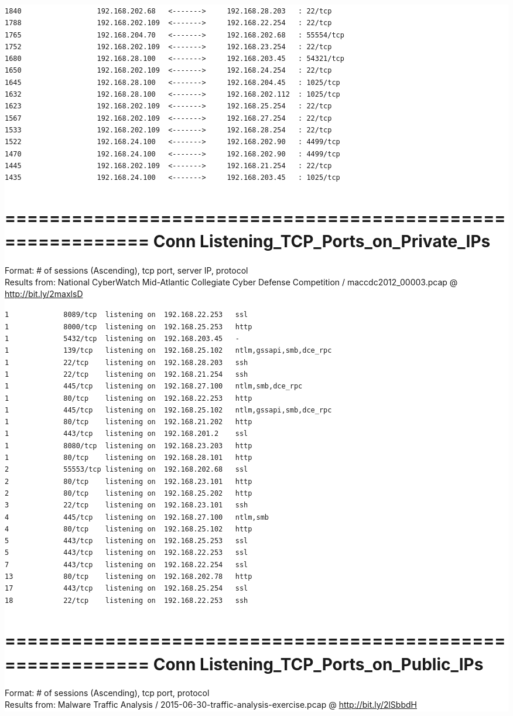 	1840                  192.168.202.68   <------->     192.168.28.203   : 22/tcp
	1788                  192.168.202.109  <------->     192.168.22.254   : 22/tcp
	1765                  192.168.204.70   <------->     192.168.202.68   : 55554/tcp
	1752                  192.168.202.109  <------->     192.168.23.254   : 22/tcp
	1680                  192.168.28.100   <------->     192.168.203.45   : 54321/tcp
	1650                  192.168.202.109  <------->     192.168.24.254   : 22/tcp
	1645                  192.168.28.100   <------->     192.168.204.45   : 1025/tcp
	1632                  192.168.28.100   <------->     192.168.202.112  : 1025/tcp
	1623                  192.168.202.109  <------->     192.168.25.254   : 22/tcp
	1567                  192.168.202.109  <------->     192.168.27.254   : 22/tcp
	1533                  192.168.202.109  <------->     192.168.28.254   : 22/tcp
	1522                  192.168.24.100   <------->     192.168.202.90   : 4499/tcp
	1470                  192.168.24.100   <------->     192.168.202.90   : 4499/tcp
	1445                  192.168.202.109  <------->     192.168.21.254   : 22/tcp
	1435                  192.168.24.100   <------->     192.168.203.45   : 1025/tcp

 
==========================================================
Conn Listening_TCP_Ports_on_Private_IPs
==========================================================
Format: # of sessions (Ascending), tcp port, server IP, protocol
</br>
Results from: National CyberWatch Mid-Atlantic Collegiate Cyber Defense Competition / maccdc2012_00003.pcap @ http://bit.ly/2maxlsD

	1             8089/tcp  listening on  192.168.22.253   ssl
	1             8000/tcp  listening on  192.168.25.253   http
	1             5432/tcp  listening on  192.168.203.45   -
	1             139/tcp   listening on  192.168.25.102   ntlm,gssapi,smb,dce_rpc
	1             22/tcp    listening on  192.168.28.203   ssh
	1             22/tcp    listening on  192.168.21.254   ssh
	1             445/tcp   listening on  192.168.27.100   ntlm,smb,dce_rpc
	1             80/tcp    listening on  192.168.22.253   http
	1             445/tcp   listening on  192.168.25.102   ntlm,gssapi,smb,dce_rpc
	1             80/tcp    listening on  192.168.21.202   http
	1             443/tcp   listening on  192.168.201.2    ssl
	1             8080/tcp  listening on  192.168.23.203   http
	1             80/tcp    listening on  192.168.28.101   http
	2             55553/tcp listening on  192.168.202.68   ssl
	2             80/tcp    listening on  192.168.23.101   http
	2             80/tcp    listening on  192.168.25.202   http
	3             22/tcp    listening on  192.168.23.101   ssh
	4             445/tcp   listening on  192.168.27.100   ntlm,smb
	4             80/tcp    listening on  192.168.25.102   http
	5             443/tcp   listening on  192.168.25.253   ssl
	5             443/tcp   listening on  192.168.22.253   ssl
	7             443/tcp   listening on  192.168.22.254   ssl
	13            80/tcp    listening on  192.168.202.78   http
	17            443/tcp   listening on  192.168.25.254   ssl
	18            22/tcp    listening on  192.168.22.253   ssh


 
==========================================================
Conn Listening_TCP_Ports_on_Public_IPs
==========================================================
Format: # of sessions (Ascending), tcp port, protocol 
</br>
Results from: Malware Traffic Analysis / 2015-06-30-traffic-analysis-exercise.pcap @ http://bit.ly/2lSbbdH
